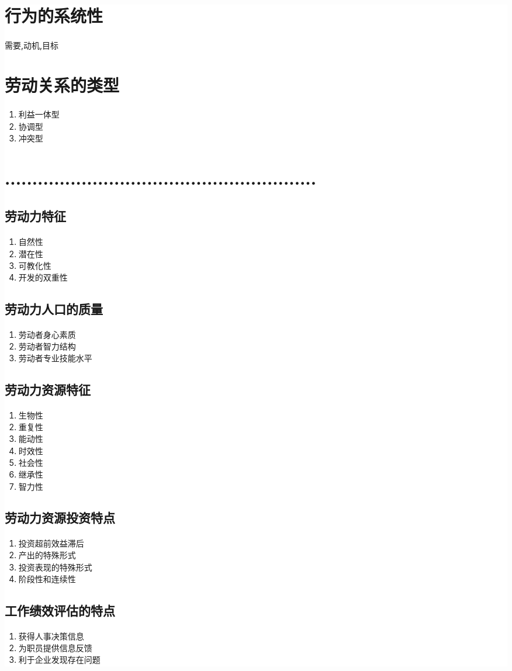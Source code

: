 # 行为的系统性

需要,动机,目标

# 劳动关系的类型

1. 利益一体型
2. 协调型
3. 冲突型

# .........................................................

## 劳动力特征

1. 自然性
2. 潜在性
3. 可教化性
4. 开发的双重性

## 劳动力人口的质量

1. 劳动者身心素质
2. 劳动者智力结构
3. 劳动者专业技能水平

## 劳动力资源特征

1. 生物性
2. 重复性
3. 能动性
4. 时效性
5. 社会性
6. 继承性
7. 智力性

## 劳动力资源投资特点

1. 投资超前效益滞后
2. 产出的特殊形式
3. 投资表现的特殊形式
4. 阶段性和连续性

## 工作绩效评估的特点

1. 获得人事决策信息
2. 为职员提供信息反馈
3. 利于企业发现存在问题

